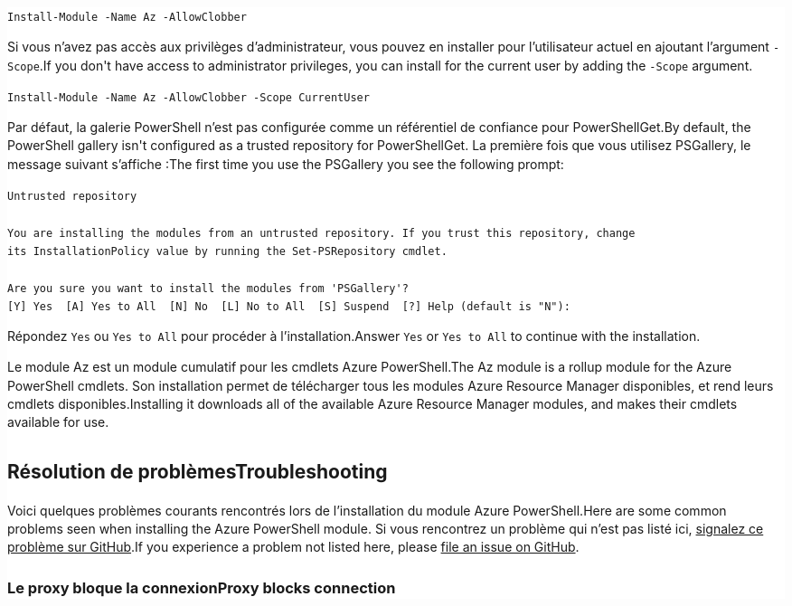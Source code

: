 ```powershell-interactive
Install-Module -Name Az -AllowClobber
```

<span data-ttu-id="1ffa9-122">Si vous n’avez pas accès aux privilèges d’administrateur, vous pouvez en installer pour l’utilisateur actuel en ajoutant l’argument `-Scope`.</span><span class="sxs-lookup"><span data-stu-id="1ffa9-122">If you don't have access to administrator privileges, you can install for the current user by adding the `-Scope` argument.</span></span>

```powershell-interactive
Install-Module -Name Az -AllowClobber -Scope CurrentUser
```

<span data-ttu-id="1ffa9-123">Par défaut, la galerie PowerShell n’est pas configurée comme un référentiel de confiance pour PowerShellGet.</span><span class="sxs-lookup"><span data-stu-id="1ffa9-123">By default, the PowerShell gallery isn't configured as a trusted repository for PowerShellGet.</span></span> <span data-ttu-id="1ffa9-124">La première fois que vous utilisez PSGallery, le message suivant s’affiche :</span><span class="sxs-lookup"><span data-stu-id="1ffa9-124">The first time you use the PSGallery you see the following prompt:</span></span>

```output
Untrusted repository

You are installing the modules from an untrusted repository. If you trust this repository, change
its InstallationPolicy value by running the Set-PSRepository cmdlet.

Are you sure you want to install the modules from 'PSGallery'?
[Y] Yes  [A] Yes to All  [N] No  [L] No to All  [S] Suspend  [?] Help (default is "N"):
```

<span data-ttu-id="1ffa9-125">Répondez `Yes` ou `Yes to All` pour procéder à l’installation.</span><span class="sxs-lookup"><span data-stu-id="1ffa9-125">Answer `Yes` or `Yes to All` to continue with the installation.</span></span>

<span data-ttu-id="1ffa9-126">Le module Az est un module cumulatif pour les cmdlets Azure PowerShell.</span><span class="sxs-lookup"><span data-stu-id="1ffa9-126">The Az module is a rollup module for the Azure PowerShell cmdlets.</span></span> <span data-ttu-id="1ffa9-127">Son installation permet de télécharger tous les modules Azure Resource Manager disponibles, et rend leurs cmdlets disponibles.</span><span class="sxs-lookup"><span data-stu-id="1ffa9-127">Installing it downloads all of the available Azure Resource Manager modules, and makes their cmdlets available for use.</span></span>

## <a name="troubleshooting"></a><span data-ttu-id="1ffa9-128">Résolution de problèmes</span><span class="sxs-lookup"><span data-stu-id="1ffa9-128">Troubleshooting</span></span>

<span data-ttu-id="1ffa9-129">Voici quelques problèmes courants rencontrés lors de l’installation du module Azure PowerShell.</span><span class="sxs-lookup"><span data-stu-id="1ffa9-129">Here are some common problems seen when installing the Azure PowerShell module.</span></span> <span data-ttu-id="1ffa9-130">Si vous rencontrez un problème qui n’est pas listé ici, [signalez ce problème sur GitHub](https://github.com/azure/azure-powershell/issues).</span><span class="sxs-lookup"><span data-stu-id="1ffa9-130">If you experience a problem not listed here, please [file an issue on GitHub](https://github.com/azure/azure-powershell/issues).</span></span>

### <a name="proxy-blocks-connection"></a><span data-ttu-id="1ffa9-131">Le proxy bloque la connexion</span><span class="sxs-lookup"><span data-stu-id="1ffa9-131">Proxy blocks connection</span></span>
